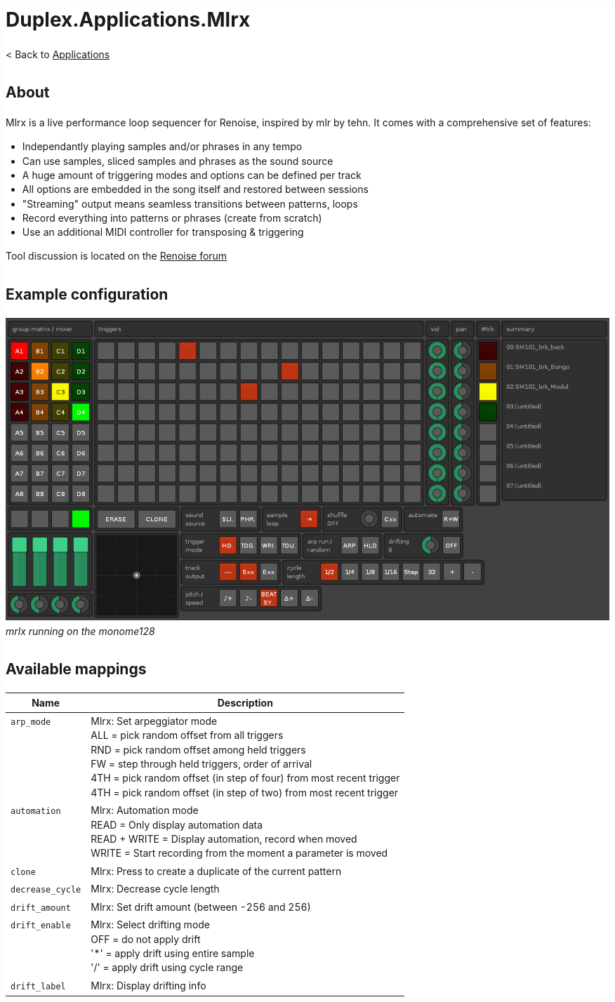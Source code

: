 # Duplex.Applications.Mlrx

< Back to [Applications](../Applications.md)

## About

Mlrx is a live performance loop sequencer for Renoise, inspired by mlr by tehn. 
It comes with a comprehensive set of features:

* Independantly playing samples and/or phrases in any tempo
* Can use samples, sliced samples and phrases as the sound source
* A huge amount of triggering modes and options can be defined per track
* All options are embedded in the song itself and restored between sessions
* "Streaming" output means seamless transitions between patterns, loops
* Record everything into patterns or phrases (create from scratch)
* Use an additional MIDI controller for transposing & triggering

Tool discussion is located on the [Renoise forum](http://forum.renoise.com/index.php?/topic/38924-new-tool-30-mlrx/)

## Example configuration 

![mlrx_on_monome.gif](../Images/mlrx_on_monome.gif)  
*mrlx running on the monome128*

## Available mappings
  
| Name       | Description   |
| -----------|---------------|  
|`arp_mode`|Mlrx: Set arpeggiator mode<br>ALL = pick random offset from all triggers<br>RND = pick random offset among held triggers<br>FW  = step through held triggers, order of arrival<br>4TH = pick random offset (in step of four) from most recent trigger<br>4TH = pick random offset (in step of two) from most recent trigger|  
|`automation`|Mlrx: Automation mode<br>READ = Only display automation data<br>READ + WRITE = Display automation, record when moved<br>WRITE = Start recording from the moment a parameter is moved|  
|`clone`|Mlrx: Press to create a duplicate of the current pattern|  
|`decrease_cycle`|Mlrx: Decrease cycle length|  
|`drift_amount`|Mlrx: Set drift amount (between -256 and 256)|  
|`drift_enable`|Mlrx: Select drifting mode<br>OFF = do not apply drift<br>'*' = apply drift using entire sample<br>'/' = apply drift using cycle range|  
|`drift_label`|Mlrx: Display drifting info|  